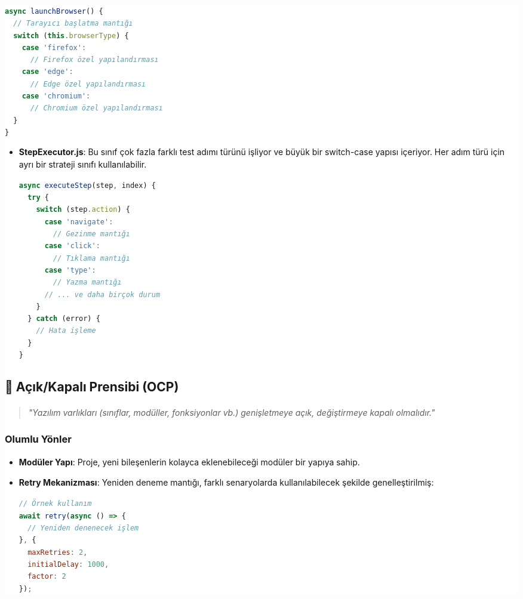   ```javascript
  async launchBrowser() {
    // Tarayıcı başlatma mantığı
    switch (this.browserType) {
      case 'firefox':
        // Firefox özel yapılandırması
      case 'edge':
        // Edge özel yapılandırması
      case 'chromium':
        // Chromium özel yapılandırması
    }
  }
  ```

- **StepExecutor.js**: Bu sınıf çok fazla farklı test adımı türünü işliyor ve büyük bir switch-case yapısı içeriyor. Her adım türü için ayrı bir strateji sınıfı kullanılabilir.

  ```javascript
  async executeStep(step, index) {
    try {
      switch (step.action) {
        case 'navigate':
          // Gezinme mantığı
        case 'click':
          // Tıklama mantığı
        case 'type':
          // Yazma mantığı
        // ... ve daha birçok durum
      }
    } catch (error) {
      // Hata işleme
    }
  }
  ```

## 🔄 Açık/Kapalı Prensibi (OCP)

> *"Yazılım varlıkları (sınıflar, modüller, fonksiyonlar vb.) genişletmeye açık, değiştirmeye kapalı olmalıdır."*

### Olumlu Yönler

- **Modüler Yapı**: Proje, yeni bileşenlerin kolayca eklenebileceği modüler bir yapıya sahip.

- **Retry Mekanizması**: Yeniden deneme mantığı, farklı senaryolarda kullanılabilecek şekilde genelleştirilmiş:
  ```javascript
  // Örnek kullanım
  await retry(async () => {
    // Yeniden denenecek işlem
  }, {
    maxRetries: 2,
    initialDelay: 1000,
    factor: 2
  });
  ```
